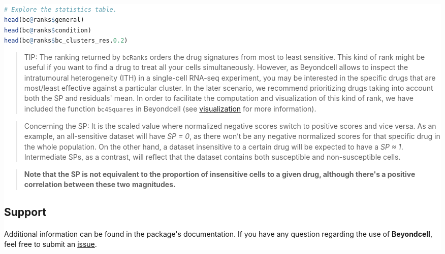 ```r
# Explore the statistics table.
head(bc@ranks$general) 
head(bc@ranks$condition)
head(bc@ranks$bc_clusters_res.0.2)
```

> TIP: The ranking returned by `bcRanks` orders the drug signatures from most to 
least sensitive. This kind of rank might be useful if you want to find a drug to 
treat all your cells simultaneously. However, as Beyondcell allows to inspect 
the intratumoural heterogeneity (ITH) in a single-cell RNA-seq experiment, you 
may be interested in the specific drugs that are most/least effective against a 
particular cluster. In the later scenario, we recommend prioritizing drugs 
taking into account both the SP and residuals' mean. In order to facilitate the 
computation and visualization of this kind of rank, we have included the 
function `bc4Squares` in Beyondcell (see [visualization](https://github.com/cnio-bu/beyondcell/blob/master/tutorial/visualization/README.md) 
for more information).

> Concerning the SP: It is the scaled value where normalized negative scores 
switch to positive scores and vice versa. As an example, an all-sensitive 
dataset will have *SP = 0*, as there won’t be any negative normalized scores for 
that specific drug in the whole population. On the other hand, a dataset 
insensitive to a certain drug will be expected to have a *SP $\approx$ 1*. 
Intermediate SPs, as a contrast, will reflect that the dataset contains both 
susceptible and non-susceptible cells.

> **Note that the SP is not equivalent to the proportion of insensitive cells**
**to a given drug, although there's a positive correlation between these two**
**magnitudes.**

## Support
Additional information can be found in the package's documentation. If you have 
any question regarding the use of **Beyondcell**, feel free to submit an [issue](https://github.com/cnio-bu/beyondcell/issues).

